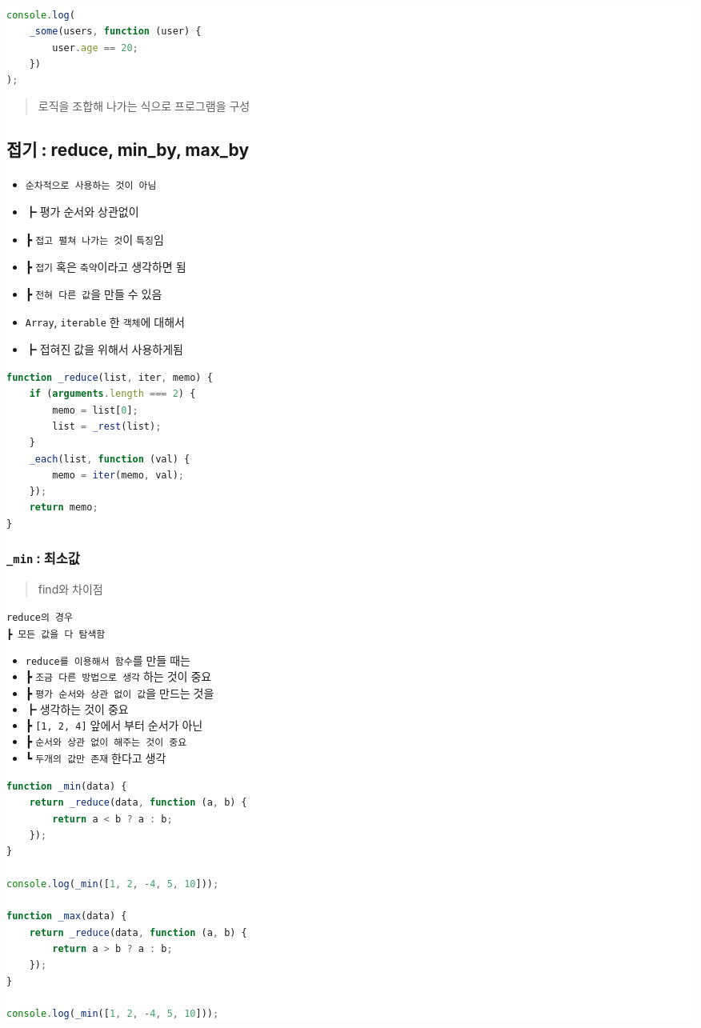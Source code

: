 ```js
console.log(
	_some(users, function (user) {
		user.age == 20;
	})
);
```

> 로직을 조합해 나가는 식으로 프로그램을 구성

## 접기 : reduce, min_by, max_by

- `순차적으로 사용하는 것이 아님`
- ┣ 평가 순서와 상관없이
- ┣ `접고 펼쳐 나가는 것`이 `특징`임
- ┣ `접기` 혹은 `축약`이라고 생각하면 됨
- ┣ `전혀 다른 값`을 만들 수 있음

- `Array`, `iterable` 한 `객체`에 대해서
- ┣ 접혀진 값을 위해서 사용하게됨

```js
function _reduce(list, iter, memo) {
	if (arguments.length === 2) {
		memo = list[0];
		list = _rest(list);
	}
	_each(list, function (val) {
		memo = iter(memo, val);
	});
	return memo;
}
```

### `_min` : 최소값

> find와 차이점

    reduce의 경우
    ┣ 모든 값을 다 탐색함

- `reduce를 이용해서 함수`를 만들 때는
- ┣ `조금 다른 방법으로 생각` 하는 것이 중요
- ┣ `평가 순서와 상관 없이 값`을 만드는 것을
- ┣ 생각하는 것이 중요
- ┣ `[1, 2, 4]` 앞에서 부터 순서가 아닌
- ┣ `순서와 상관 없이 해주는 것이 중요`
- ┗ `두개의 값만 존재` 한다고 생각

```js
function _min(data) {
	return _reduce(data, function (a, b) {
		return a < b ? a : b;
	});
}

console.log(_min([1, 2, -4, 5, 10]));

function _max(data) {
	return _reduce(data, function (a, b) {
		return a > b ? a : b;
	});
}

console.log(_min([1, 2, -4, 5, 10]));
```
